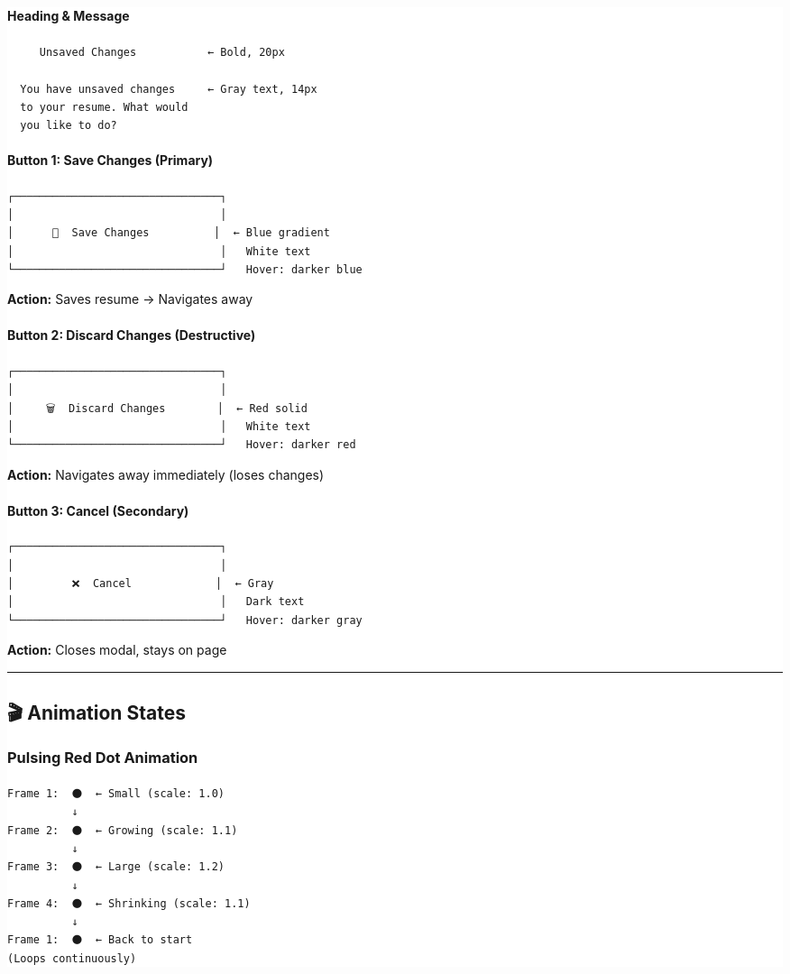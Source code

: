 #### Heading & Message
```
     Unsaved Changes           ← Bold, 20px
     
  You have unsaved changes     ← Gray text, 14px
  to your resume. What would   
  you like to do?
```

#### Button 1: Save Changes (Primary)
```
┌────────────────────────────────┐
│                                │
│      💾  Save Changes          │  ← Blue gradient
│                                │   White text
└────────────────────────────────┘   Hover: darker blue
```
**Action:** Saves resume → Navigates away

#### Button 2: Discard Changes (Destructive)
```
┌────────────────────────────────┐
│                                │
│     🗑️  Discard Changes        │  ← Red solid
│                                │   White text
└────────────────────────────────┘   Hover: darker red
```
**Action:** Navigates away immediately (loses changes)

#### Button 3: Cancel (Secondary)
```
┌────────────────────────────────┐
│                                │
│         ❌  Cancel             │  ← Gray
│                                │   Dark text
└────────────────────────────────┘   Hover: darker gray
```
**Action:** Closes modal, stays on page

---

## 🎬 Animation States

### Pulsing Red Dot Animation
```
Frame 1:  ⚫  ← Small (scale: 1.0)
          ↓
Frame 2:  ⚫  ← Growing (scale: 1.1)
          ↓
Frame 3:  ⚫  ← Large (scale: 1.2)
          ↓
Frame 4:  ⚫  ← Shrinking (scale: 1.1)
          ↓
Frame 1:  ⚫  ← Back to start
(Loops continuously)
```
